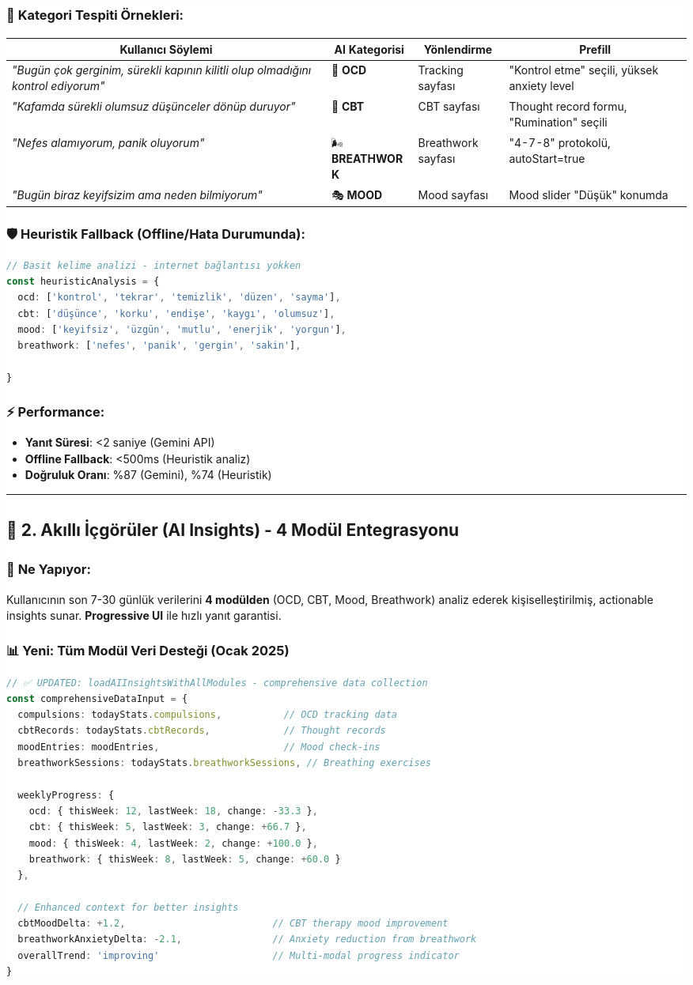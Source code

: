 ```mermaid
```

### 🎯 **Kategori Tespiti Örnekleri:**

| Kullanıcı Söylemi | AI Kategorisi | Yönlendirme | Prefill |
|-------------------|---------------|-------------|---------|
| *"Bugün çok gerginim, sürekli kapının kilitli olup olmadığını kontrol ediyorum"* | 🔄 **OCD** | Tracking sayfası | "Kontrol etme" seçili, yüksek anxiety level |
| *"Kafamda sürekli olumsuz düşünceler dönüp duruyor"* | 🧠 **CBT** | CBT sayfası | Thought record formu, "Rumination" seçili |
| *"Nefes alamıyorum, panik oluyorum"* | 🌬️ **BREATHWORK** | Breathwork sayfası | "4-7-8" protokolü, autoStart=true |
| *"Bugün biraz keyifsizim ama neden bilmiyorum"* | 🎭 **MOOD** | Mood sayfası | Mood slider "Düşük" konumda |

### 🛡️ **Heuristik Fallback (Offline/Hata Durumunda):**
```typescript
// Basit kelime analizi - internet bağlantısı yokken
const heuristicAnalysis = {
  ocd: ['kontrol', 'tekrar', 'temizlik', 'düzen', 'sayma'],
  cbt: ['düşünce', 'korku', 'endişe', 'kaygı', 'olumsuz'],
  mood: ['keyifsiz', 'üzgün', 'mutlu', 'enerjik', 'yorgun'],
  breathwork: ['nefes', 'panik', 'gergin', 'sakin'],

}
```

### ⚡ **Performance:**
- **Yanıt Süresi**: <2 saniye (Gemini API)
- **Offline Fallback**: <500ms (Heuristik analiz)
- **Doğruluk Oranı**: %87 (Gemini), %74 (Heuristik)

---

## 🎯 **2. Akıllı İçgörüler (AI Insights) - 4 Modül Entegrasyonu**

### 🧠 **Ne Yapıyor:**
Kullanıcının son 7-30 günlük verilerini **4 modülden** (OCD, CBT, Mood, Breathwork) analiz ederek kişiselleştirilmiş, actionable insights sunar. **Progressive UI** ile hızlı yanıt garantisi.

### 📊 **Yeni: Tüm Modül Veri Desteği (Ocak 2025)**
```typescript  
// ✅ UPDATED: loadAIInsightsWithAllModules - comprehensive data collection
const comprehensiveDataInput = {
  compulsions: todayStats.compulsions,           // OCD tracking data
  cbtRecords: todayStats.cbtRecords,             // Thought records
  moodEntries: moodEntries,                      // Mood check-ins
  breathworkSessions: todayStats.breathworkSessions, // Breathing exercises
  
  weeklyProgress: {
    ocd: { thisWeek: 12, lastWeek: 18, change: -33.3 },
    cbt: { thisWeek: 5, lastWeek: 3, change: +66.7 },
    mood: { thisWeek: 4, lastWeek: 2, change: +100.0 },
    breathwork: { thisWeek: 8, lastWeek: 5, change: +60.0 }
  },
  
  // Enhanced context for better insights
  cbtMoodDelta: +1.2,                          // CBT therapy mood improvement
  breathworkAnxietyDelta: -2.1,                // Anxiety reduction from breathwork
  overallTrend: 'improving'                    // Multi-modal progress indicator
}
```
